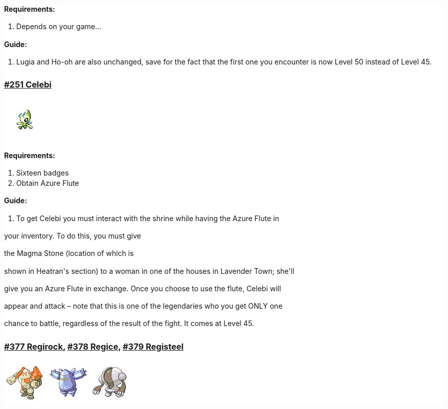 **Requirements:**

1. Depends on your game…

**Guide:**

1. Lugia and Ho-oh are also unchanged, save for the fact that the first one you encounter is now Level 50 instead of Level 45.

### [#251 Celebi](../pokemon/celebi.md)

![Celebi](../assets/sprites/celebi/front.gif "Celebi: When CELEBI disappears deep in a forest, it is said to leave behind an egg it brought from the future.")

**Requirements:**

1. Sixteen badges
1. Obtain Azure Flute

**Guide:**

1. To get Celebi you must interact with the shrine while having the Azure Flute in

your inventory. To do this, you must give

the Magma Stone (location of which is

shown in Heatran's section) to a woman in one of the houses in Lavender Town; she'll

give you an Azure Flute in exchange. Once you choose to use the flute, Celebi will

appear and attack – note that this is one of the legendaries who you get ONLY one

chance to battle, regardless of the result of the fight. It comes at Level 45.

### [#377 Regirock](../pokemon/regirock.md), [#378 Regice](../pokemon/regice.md), [#379 Registeel](../pokemon/registeel.md)

![Regirock](../assets/sprites/regirock/front.gif "Regirock: The same rocks that form its body have been found in ground layers around the world.") ![Regice](../assets/sprites/regice/front.gif "Regice: It is said to have slept in a glacier for thousands of years. Its body can’t be melted, even by magma.") ![Registeel](../assets/sprites/registeel/front.gif "Registeel: Its body is said to be harder than any kind of metal. A study has revealed that its body is hollow.")
